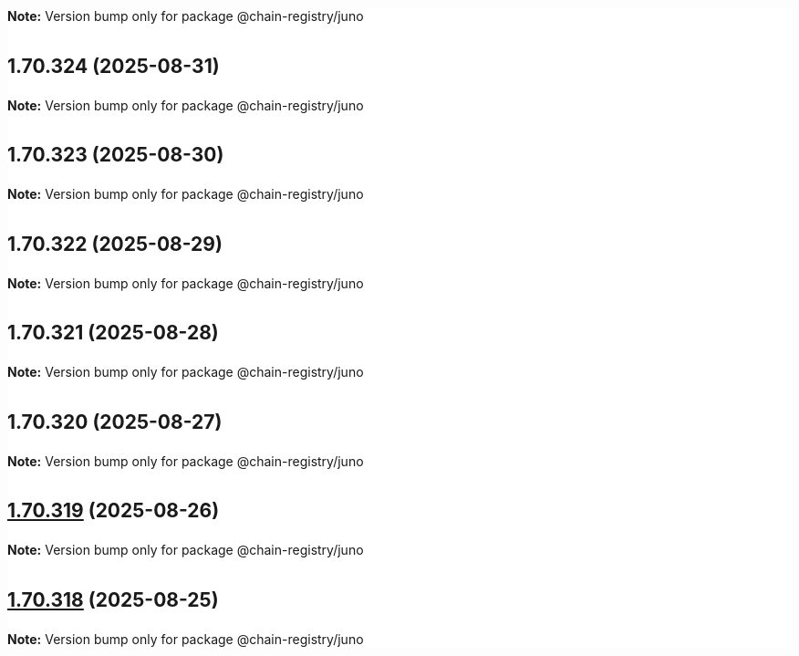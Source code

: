 **Note:** Version bump only for package @chain-registry/juno





## 1.70.324 (2025-08-31)

**Note:** Version bump only for package @chain-registry/juno





## 1.70.323 (2025-08-30)

**Note:** Version bump only for package @chain-registry/juno





## 1.70.322 (2025-08-29)

**Note:** Version bump only for package @chain-registry/juno





## 1.70.321 (2025-08-28)

**Note:** Version bump only for package @chain-registry/juno





## 1.70.320 (2025-08-27)

**Note:** Version bump only for package @chain-registry/juno





## [1.70.319](https://github.com/hyperweb-io/chain-registry/compare/@chain-registry/juno@1.70.318...@chain-registry/juno@1.70.319) (2025-08-26)

**Note:** Version bump only for package @chain-registry/juno





## [1.70.318](https://github.com/hyperweb-io/chain-registry/compare/@chain-registry/juno@1.70.317...@chain-registry/juno@1.70.318) (2025-08-25)

**Note:** Version bump only for package @chain-registry/juno

